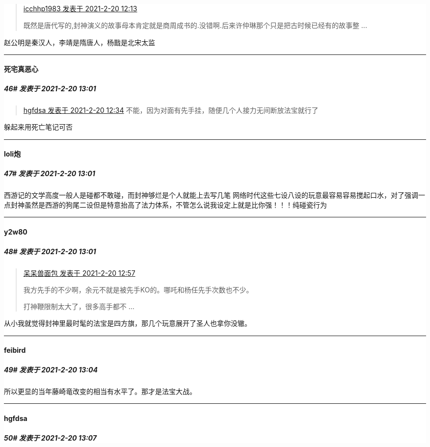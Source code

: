 
<blockquote><a href="httphttps://bbs.saraba1st.com/2b/forum.php?mod=redirect&amp;goto=findpost&amp;pid=50385560&amp;ptid=1988705" target="_blank">icchhp1983 发表于 2021-2-20 12:13</a>

既然是唐代写的,封神演义的故事母本肯定就是商周成书的.没错啊.后来许仲琳那个只是把古时候已经有的故事整 ...</blockquote>
赵公明是秦汉人，李靖是隋唐人，杨戬是北宋太监


-----

####  死宅真恶心  
##### 46#       发表于 2021-2-20 13:01


<blockquote><a href="httphttps://bbs.saraba1st.com/2b/forum.php?mod=redirect&amp;goto=findpost&amp;pid=50385748&amp;ptid=1988705" target="_blank">hgfdsa 发表于 2021-2-20 12:34</a>
不能，因为对面有先手挂，随便几个人接力无间断放法宝就行了</blockquote>
躲起来用死亡笔记可否


-----

####  loli炮  
##### 47#       发表于 2021-2-20 13:01


西游记的文学高度一般人是碰都不敢碰，而封神够烂是个人就能上去写几笔 网络时代这些七设八设的玩意最容易容易搅起口水，对了强调一点封神虽然是西游的狗尾二设但是特意抬高了法力体系，不管怎么说我设定上就是比你强！！！纯碰瓷行为


-----

####  y2w80  
##### 48#       发表于 2021-2-20 13:01


<blockquote><a href="httphttps://bbs.saraba1st.com/2b/forum.php?mod=redirect&amp;goto=findpost&amp;pid=50385952&amp;ptid=1988705" target="_blank">呆呆兽面包 发表于 2021-2-20 12:57</a>

我方先手的不少啊，余元不就是被先手KO的。哪吒和杨任先手次数也不少。


打神鞭限制太大了，很多高手都不 ...</blockquote>
从小我就觉得封神里最时髦的法宝是四方旗，那几个玩意展开了圣人也拿你没辙。


-----

####  feibird  
##### 49#       发表于 2021-2-20 13:04


所以更显的当年藤崎竜改变的相当有水平了。那才是法宝大战。 


-----

####  hgfdsa  
##### 50#       发表于 2021-2-20 13:07
